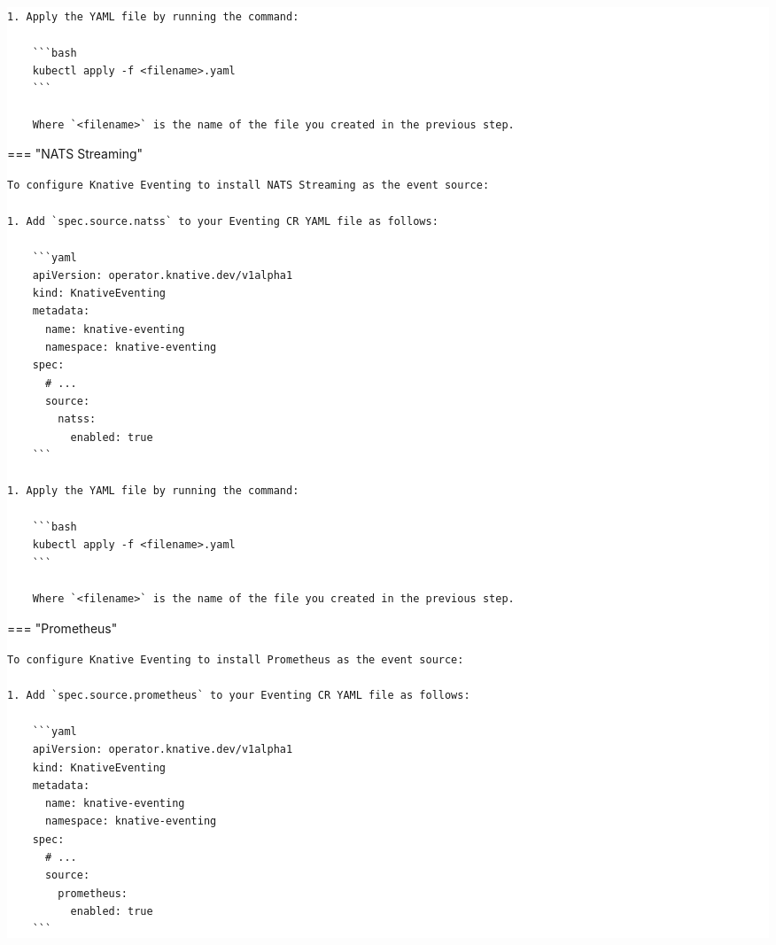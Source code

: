     1. Apply the YAML file by running the command:

        ```bash
        kubectl apply -f <filename>.yaml
        ```

        Where `<filename>` is the name of the file you created in the previous step.

=== "NATS Streaming"

    To configure Knative Eventing to install NATS Streaming as the event source:

    1. Add `spec.source.natss` to your Eventing CR YAML file as follows:

        ```yaml
        apiVersion: operator.knative.dev/v1alpha1
        kind: KnativeEventing
        metadata:
          name: knative-eventing
          namespace: knative-eventing
        spec:
          # ...
          source:
            natss:
              enabled: true
        ```

    1. Apply the YAML file by running the command:

        ```bash
        kubectl apply -f <filename>.yaml
        ```

        Where `<filename>` is the name of the file you created in the previous step.

=== "Prometheus"

    To configure Knative Eventing to install Prometheus as the event source:

    1. Add `spec.source.prometheus` to your Eventing CR YAML file as follows:

        ```yaml
        apiVersion: operator.knative.dev/v1alpha1
        kind: KnativeEventing
        metadata:
          name: knative-eventing
          namespace: knative-eventing
        spec:
          # ...
          source:
            prometheus:
              enabled: true
        ```
